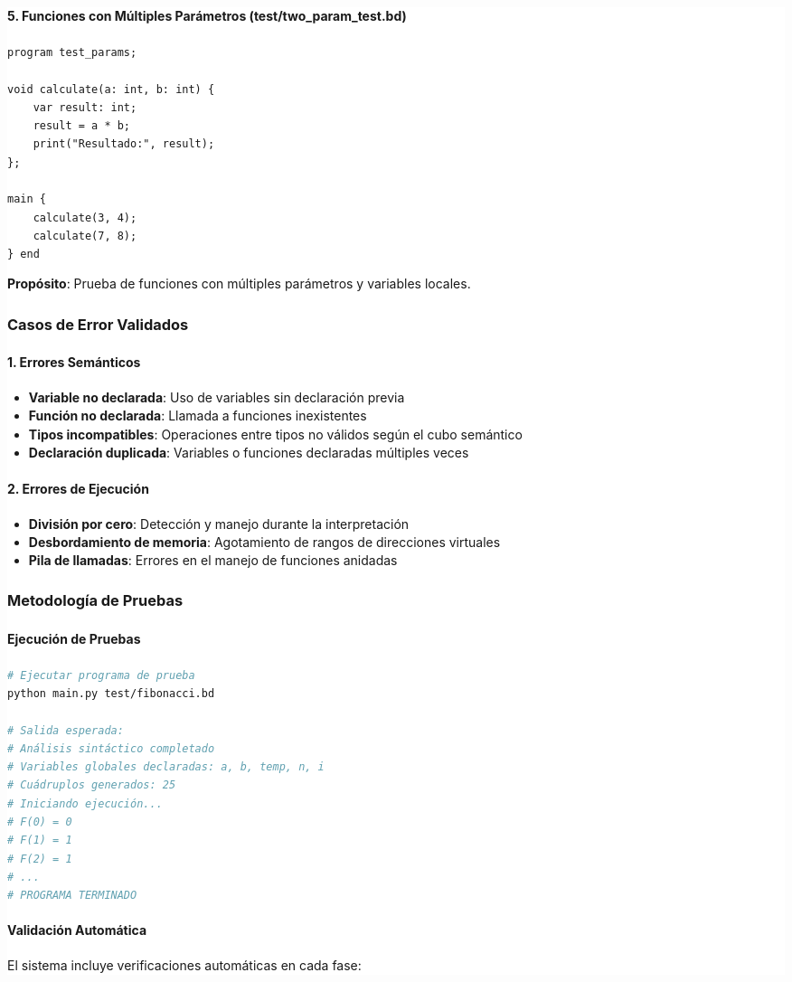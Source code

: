 #### 5. Funciones con Múltiples Parámetros (test/two_param_test.bd)
```babyduck
program test_params;

void calculate(a: int, b: int) {
    var result: int;
    result = a * b;
    print("Resultado:", result);
};

main {
    calculate(3, 4);
    calculate(7, 8);
} end
```
**Propósito**: Prueba de funciones con múltiples parámetros y variables locales.

### Casos de Error Validados

#### 1. Errores Semánticos
- **Variable no declarada**: Uso de variables sin declaración previa
- **Función no declarada**: Llamada a funciones inexistentes
- **Tipos incompatibles**: Operaciones entre tipos no válidos según el cubo semántico
- **Declaración duplicada**: Variables o funciones declaradas múltiples veces

#### 2. Errores de Ejecución
- **División por cero**: Detección y manejo durante la interpretación
- **Desbordamiento de memoria**: Agotamiento de rangos de direcciones virtuales
- **Pila de llamadas**: Errores en el manejo de funciones anidadas

### Metodología de Pruebas

#### Ejecución de Pruebas
```bash
# Ejecutar programa de prueba
python main.py test/fibonacci.bd

# Salida esperada:
# Análisis sintáctico completado
# Variables globales declaradas: a, b, temp, n, i
# Cuádruplos generados: 25
# Iniciando ejecución...
# F(0) = 0
# F(1) = 1
# F(2) = 1
# ...
# PROGRAMA TERMINADO
```

#### Validación Automática
El sistema incluye verificaciones automáticas en cada fase:

